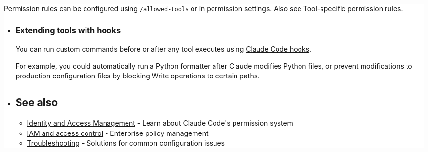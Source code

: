   Permission rules can be configured using `/allowed-tools` or in [permission settings](/en/docs/claude-code/settings#available-settings). Also see [Tool-specific permission rules](/en/docs/claude-code/iam#tool-specific-permission-rules).
- ### Extending tools with hooks
  
  You can run custom commands before or after any tool executes using
  [Claude Code hooks](/en/docs/claude-code/hooks-guide).
  
  For example, you could automatically run a Python formatter after Claude
  modifies Python files, or prevent modifications to production configuration
  files by blocking Write operations to certain paths.
- ## See also
  
  * [Identity and Access Management](/en/docs/claude-code/iam#configuring-permissions) - Learn about Claude Code's permission system
  * [IAM and access control](/en/docs/claude-code/iam#enterprise-managed-policy-settings) - Enterprise policy management
  * [Troubleshooting](/en/docs/claude-code/troubleshooting#auto-updater-issues) - Solutions for common configuration issues